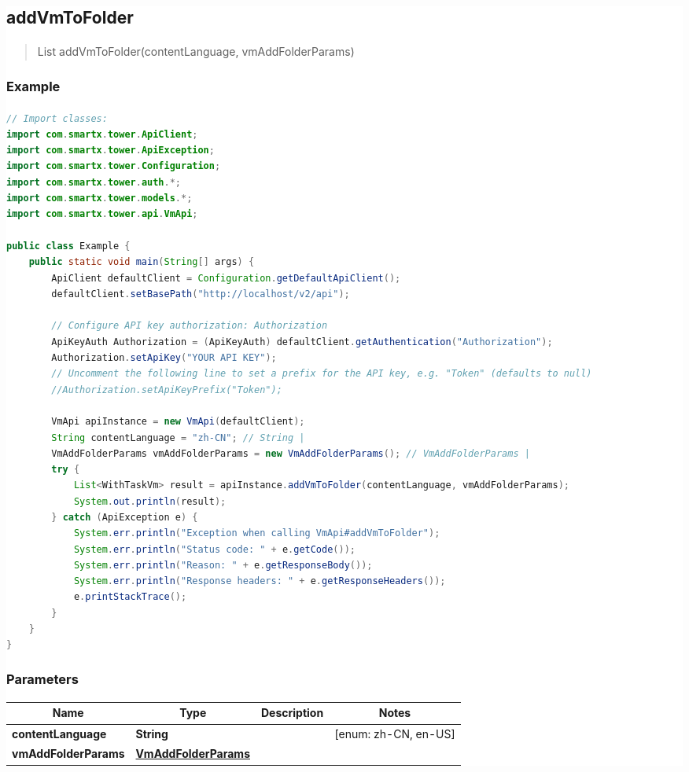 
## addVmToFolder

> List<WithTaskVm> addVmToFolder(contentLanguage, vmAddFolderParams)



### Example

```java
// Import classes:
import com.smartx.tower.ApiClient;
import com.smartx.tower.ApiException;
import com.smartx.tower.Configuration;
import com.smartx.tower.auth.*;
import com.smartx.tower.models.*;
import com.smartx.tower.api.VmApi;

public class Example {
    public static void main(String[] args) {
        ApiClient defaultClient = Configuration.getDefaultApiClient();
        defaultClient.setBasePath("http://localhost/v2/api");
        
        // Configure API key authorization: Authorization
        ApiKeyAuth Authorization = (ApiKeyAuth) defaultClient.getAuthentication("Authorization");
        Authorization.setApiKey("YOUR API KEY");
        // Uncomment the following line to set a prefix for the API key, e.g. "Token" (defaults to null)
        //Authorization.setApiKeyPrefix("Token");

        VmApi apiInstance = new VmApi(defaultClient);
        String contentLanguage = "zh-CN"; // String | 
        VmAddFolderParams vmAddFolderParams = new VmAddFolderParams(); // VmAddFolderParams | 
        try {
            List<WithTaskVm> result = apiInstance.addVmToFolder(contentLanguage, vmAddFolderParams);
            System.out.println(result);
        } catch (ApiException e) {
            System.err.println("Exception when calling VmApi#addVmToFolder");
            System.err.println("Status code: " + e.getCode());
            System.err.println("Reason: " + e.getResponseBody());
            System.err.println("Response headers: " + e.getResponseHeaders());
            e.printStackTrace();
        }
    }
}
```

### Parameters


Name | Type | Description  | Notes
------------- | ------------- | ------------- | -------------
 **contentLanguage** | **String**|  | [enum: zh-CN, en-US]
 **vmAddFolderParams** | [**VmAddFolderParams**](VmAddFolderParams.md)|  |
